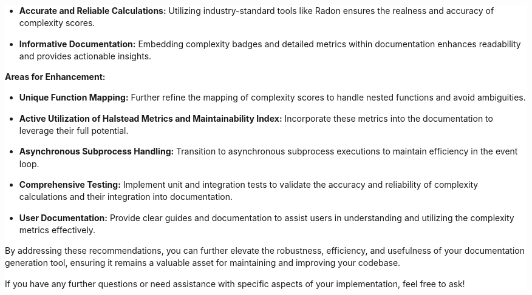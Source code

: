 - **Accurate and Reliable Calculations:** Utilizing industry-standard tools like Radon ensures the realness and accuracy of complexity scores.
  
- **Informative Documentation:** Embedding complexity badges and detailed metrics within documentation enhances readability and provides actionable insights.

**Areas for Enhancement:**

- **Unique Function Mapping:** Further refine the mapping of complexity scores to handle nested functions and avoid ambiguities.
  
- **Active Utilization of Halstead Metrics and Maintainability Index:** Incorporate these metrics into the documentation to leverage their full potential.
  
- **Asynchronous Subprocess Handling:** Transition to asynchronous subprocess executions to maintain efficiency in the event loop.
  
- **Comprehensive Testing:** Implement unit and integration tests to validate the accuracy and reliability of complexity calculations and their integration into documentation.
  
- **User Documentation:** Provide clear guides and documentation to assist users in understanding and utilizing the complexity metrics effectively.

By addressing these recommendations, you can further elevate the robustness, efficiency, and usefulness of your documentation generation tool, ensuring it remains a valuable asset for maintaining and improving your codebase.

If you have any further questions or need assistance with specific aspects of your implementation, feel free to ask!